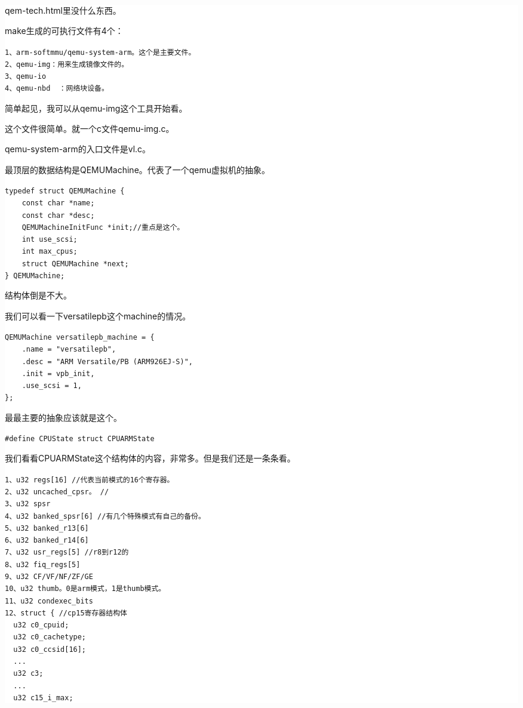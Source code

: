 qem-tech.html里没什么东西。



make生成的可执行文件有4个：

```
1、arm-softmmu/qemu-system-arm。这个是主要文件。
2、qemu-img：用来生成镜像文件的。
3、qemu-io   
4、qemu-nbd  ：网络块设备。
```

简单起见，我可以从qemu-img这个工具开始看。

这个文件很简单。就一个c文件qemu-img.c。

qemu-system-arm的入口文件是vl.c。

最顶层的数据结构是QEMUMachine。代表了一个qemu虚拟机的抽象。

```
typedef struct QEMUMachine {
    const char *name;
    const char *desc;
    QEMUMachineInitFunc *init;//重点是这个。
    int use_scsi;
    int max_cpus;
    struct QEMUMachine *next;
} QEMUMachine;
```

结构体倒是不大。

我们可以看一下versatilepb这个machine的情况。

```
QEMUMachine versatilepb_machine = {
    .name = "versatilepb",
    .desc = "ARM Versatile/PB (ARM926EJ-S)",
    .init = vpb_init,
    .use_scsi = 1,
};
```

最最主要的抽象应该就是这个。

```
#define CPUState struct CPUARMState
```

我们看看CPUARMState这个结构体的内容，非常多。但是我们还是一条条看。

```
1、u32 regs[16] //代表当前模式的16个寄存器。
2、u32 uncached_cpsr。 //
3、u32 spsr
4、u32 banked_spsr[6] //有几个特殊模式有自己的备份。
5、u32 banked_r13[6]
6、u32 banked_r14[6]
7、u32 usr_regs[5] //r8到r12的
8、u32 fiq_regs[5]
9、u32 CF/VF/NF/ZF/GE
10、u32 thumb。0是arm模式，1是thumb模式。
11、u32 condexec_bits
12、struct { //cp15寄存器结构体
  u32 c0_cpuid;
  u32 c0_cachetype;
  u32 c0_ccsid[16];
  ...
  u32 c3;
  ...
  u32 c15_i_max;
```